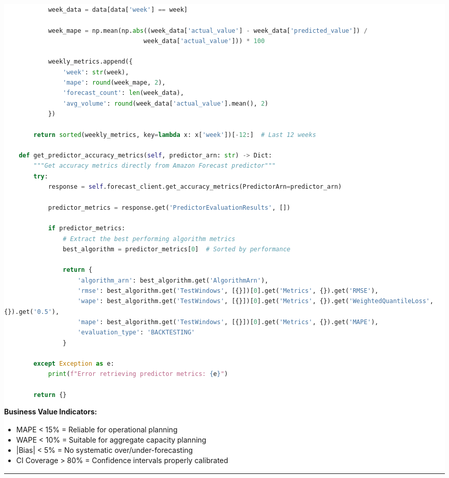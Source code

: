 ```python
            week_data = data[data['week'] == week]
            
            week_mape = np.mean(np.abs((week_data['actual_value'] - week_data['predicted_value']) / 
                                      week_data['actual_value'])) * 100
            
            weekly_metrics.append({
                'week': str(week),
                'mape': round(week_mape, 2),
                'forecast_count': len(week_data),
                'avg_volume': round(week_data['actual_value'].mean(), 2)
            })
        
        return sorted(weekly_metrics, key=lambda x: x['week'])[-12:]  # Last 12 weeks
    
    def get_predictor_accuracy_metrics(self, predictor_arn: str) -> Dict:
        """Get accuracy metrics directly from Amazon Forecast predictor"""
        try:
            response = self.forecast_client.get_accuracy_metrics(PredictorArn=predictor_arn)
            
            predictor_metrics = response.get('PredictorEvaluationResults', [])
            
            if predictor_metrics:
                # Extract the best performing algorithm metrics
                best_algorithm = predictor_metrics[0]  # Sorted by performance
                
                return {
                    'algorithm_arn': best_algorithm.get('AlgorithmArn'),
                    'rmse': best_algorithm.get('TestWindows', [{}])[0].get('Metrics', {}).get('RMSE'),
                    'wape': best_algorithm.get('TestWindows', [{}])[0].get('Metrics', {}).get('WeightedQuantileLoss', {}).get('0.5'),
                    'mape': best_algorithm.get('TestWindows', [{}])[0].get('Metrics', {}).get('MAPE'),
                    'evaluation_type': 'BACKTESTING'
                }
            
        except Exception as e:
            print(f"Error retrieving predictor metrics: {e}")
            
        return {}
```

**Business Value Indicators:**

- MAPE < 15% = Reliable for operational planning
- WAPE < 10% = Suitable for aggregate capacity planning
- |Bias| < 5% = No systematic over/under-forecasting
- CI Coverage > 80% = Confidence intervals properly calibrated

---
